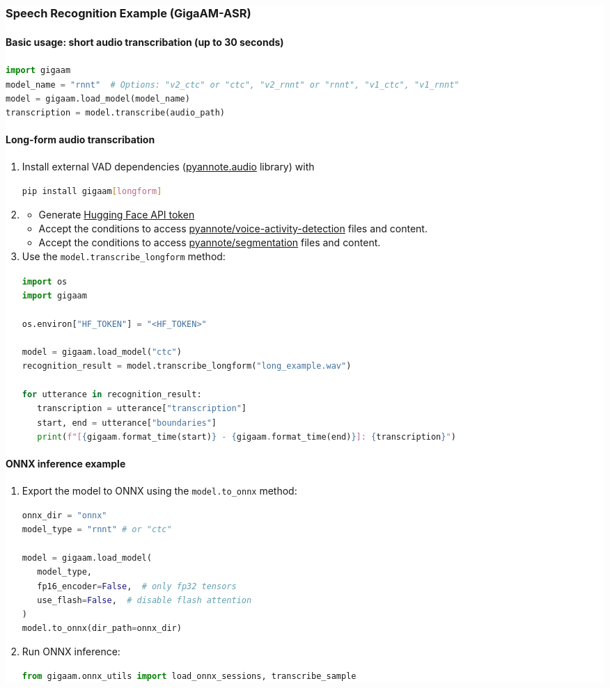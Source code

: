 

### Speech Recognition Example (GigaAM-ASR)

   #### Basic usage: short audio transcribation (up to 30 seconds)

   ```python
   import gigaam
   model_name = "rnnt"  # Options: "v2_ctc" or "ctc", "v2_rnnt" or "rnnt", "v1_ctc", "v1_rnnt"
   model = gigaam.load_model(model_name)
   transcription = model.transcribe(audio_path)
   ```

   #### Long-form audio transcribation
   1. Install external VAD dependencies ([pyannote.audio](https://github.com/pyannote/pyannote-audio) library) with 
      ```bash
      pip install gigaam[longform]
      ```
   2. 
      * Generate [Hugging Face API token](https://huggingface.co/docs/hub/security-tokens)
      * Accept the conditions to access [pyannote/voice-activity-detection](https://huggingface.co/pyannote/voice-activity-detection) files and content.
      * Accept the conditions to access [pyannote/segmentation](https://huggingface.co/pyannote/segmentation) files and content.
   3. Use the `model.transcribe_longform` method:
      ```python
      import os
      import gigaam

      os.environ["HF_TOKEN"] = "<HF_TOKEN>"

      model = gigaam.load_model("ctc")
      recognition_result = model.transcribe_longform("long_example.wav")

      for utterance in recognition_result:
         transcription = utterance["transcription"]
         start, end = utterance["boundaries"]
         print(f"[{gigaam.format_time(start)} - {gigaam.format_time(end)}]: {transcription}")
      ```   

   #### ONNX inference example

   1. Export the model to ONNX using the `model.to_onnx` method:
      ```python
      onnx_dir = "onnx"
      model_type = "rnnt" # or "ctc"

      model = gigaam.load_model(
         model_type,
         fp16_encoder=False,  # only fp32 tensors
         use_flash=False,  # disable flash attention
      )
      model.to_onnx(dir_path=onnx_dir)
      ```
   2. Run ONNX inference:
      ```python
      from gigaam.onnx_utils import load_onnx_sessions, transcribe_sample
